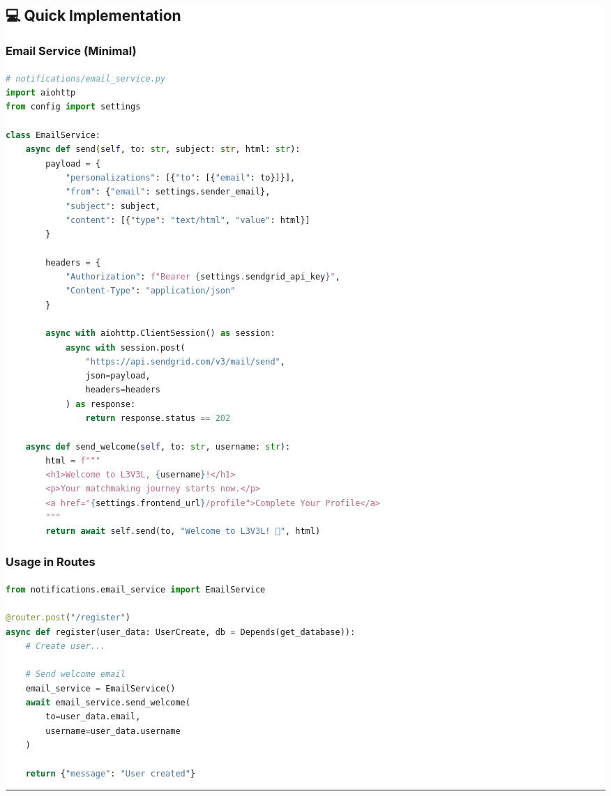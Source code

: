 
## 💻 Quick Implementation

### **Email Service (Minimal)**
```python
# notifications/email_service.py
import aiohttp
from config import settings

class EmailService:
    async def send(self, to: str, subject: str, html: str):
        payload = {
            "personalizations": [{"to": [{"email": to}]}],
            "from": {"email": settings.sender_email},
            "subject": subject,
            "content": [{"type": "text/html", "value": html}]
        }
        
        headers = {
            "Authorization": f"Bearer {settings.sendgrid_api_key}",
            "Content-Type": "application/json"
        }
        
        async with aiohttp.ClientSession() as session:
            async with session.post(
                "https://api.sendgrid.com/v3/mail/send",
                json=payload,
                headers=headers
            ) as response:
                return response.status == 202
    
    async def send_welcome(self, to: str, username: str):
        html = f"""
        <h1>Welcome to L3V3L, {username}!</h1>
        <p>Your matchmaking journey starts now.</p>
        <a href="{settings.frontend_url}/profile">Complete Your Profile</a>
        """
        return await self.send(to, "Welcome to L3V3L! 💑", html)
```

### **Usage in Routes**
```python
from notifications.email_service import EmailService

@router.post("/register")
async def register(user_data: UserCreate, db = Depends(get_database)):
    # Create user...
    
    # Send welcome email
    email_service = EmailService()
    await email_service.send_welcome(
        to=user_data.email,
        username=user_data.username
    )
    
    return {"message": "User created"}
```

---